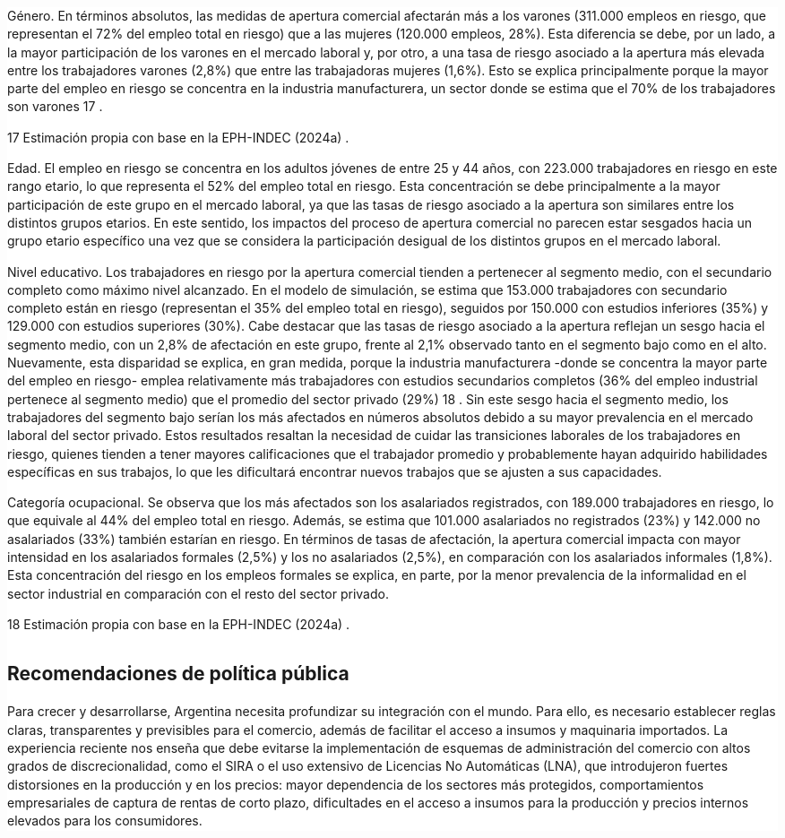 Género. En términos absolutos, las medidas de apertura comercial afectarán más a los varones (311.000 empleos en riesgo, que representan el 72% del empleo total en riesgo) que a las mujeres (120.000 empleos, 28%). Esta diferencia se debe, por un lado, a la mayor participación de los varones en el mercado laboral y, por otro, a una tasa de riesgo asociado a la apertura más elevada entre los trabajadores varones (2,8%) que entre las trabajadoras mujeres (1,6%). Esto se explica principalmente porque la mayor parte del empleo en riesgo se concentra en la industria manufacturera, un sector donde se estima que el 70% de los trabajadores son varones 17 .

17 Estimación propia con base en la EPH-INDEC (2024a) .

Edad. El empleo en riesgo se concentra en los adultos jóvenes de entre 25 y 44 años, con 223.000 trabajadores en riesgo en este rango etario, lo que representa el 52% del empleo total en riesgo. Esta concentración se debe principalmente a la mayor participación de este grupo en el mercado laboral, ya que las tasas de riesgo asociado a la apertura son similares entre los distintos grupos etarios. En este sentido, los impactos del proceso de apertura comercial no parecen estar sesgados hacia un grupo etario específico una vez que se considera la participación desigual de los distintos grupos en el mercado laboral.

Nivel educativo. Los trabajadores en riesgo por la apertura comercial tienden a pertenecer al segmento medio, con el secundario completo como máximo nivel alcanzado. En el modelo de simulación, se estima que 153.000 trabajadores con secundario completo están en riesgo (representan el 35% del empleo total en riesgo), seguidos por 150.000 con estudios inferiores (35%) y 129.000 con estudios superiores (30%). Cabe destacar que las tasas de riesgo asociado a la apertura reflejan un sesgo hacia el segmento medio, con un 2,8% de afectación en este grupo, frente al 2,1% observado tanto en el segmento bajo como en el alto. Nuevamente, esta disparidad se explica, en gran medida, porque la industria manufacturera -donde se concentra la mayor parte del empleo en riesgo- emplea relativamente más trabajadores con estudios secundarios completos (36% del empleo industrial pertenece al segmento medio) que el promedio del sector privado (29%) 18 . Sin este sesgo hacia el segmento medio, los trabajadores del segmento bajo serían los más afectados en números absolutos debido a su mayor prevalencia en el mercado laboral del sector privado. Estos resultados resaltan la necesidad de cuidar las transiciones laborales de los trabajadores en riesgo, quienes tienden a tener mayores calificaciones que el trabajador promedio y probablemente hayan adquirido habilidades específicas en sus trabajos, lo que les dificultará encontrar nuevos trabajos que se ajusten a sus capacidades.

Categoría ocupacional. Se observa que los más afectados son los asalariados registrados, con 189.000 trabajadores en riesgo, lo que equivale al 44% del empleo total en riesgo. Además, se estima que 101.000 asalariados no registrados (23%) y 142.000 no asalariados (33%) también estarían en riesgo. En términos de tasas de afectación, la apertura comercial impacta con mayor intensidad en los asalariados formales (2,5%) y los no asalariados (2,5%), en comparación con los asalariados informales (1,8%). Esta concentración del riesgo en los empleos formales se explica, en parte, por la menor prevalencia de la informalidad en el sector industrial en comparación con el resto del sector privado.

18 Estimación propia con base en la EPH-INDEC (2024a) .

## Recomendaciones de política pública

Para crecer y desarrollarse, Argentina necesita profundizar su integración con el mundo. Para ello, es necesario establecer reglas claras, transparentes y previsibles para el comercio, además de facilitar el acceso a insumos y maquinaria importados. La experiencia reciente nos enseña que debe evitarse la implementación de esquemas de administración del comercio con altos grados de discrecionalidad, como el SIRA o el uso extensivo de Licencias No Automáticas (LNA), que introdujeron fuertes distorsiones en la producción y en los precios: mayor dependencia de los sectores más protegidos, comportamientos empresariales de captura de rentas de corto plazo, dificultades en el acceso a insumos para la producción y precios internos elevados para los consumidores.
